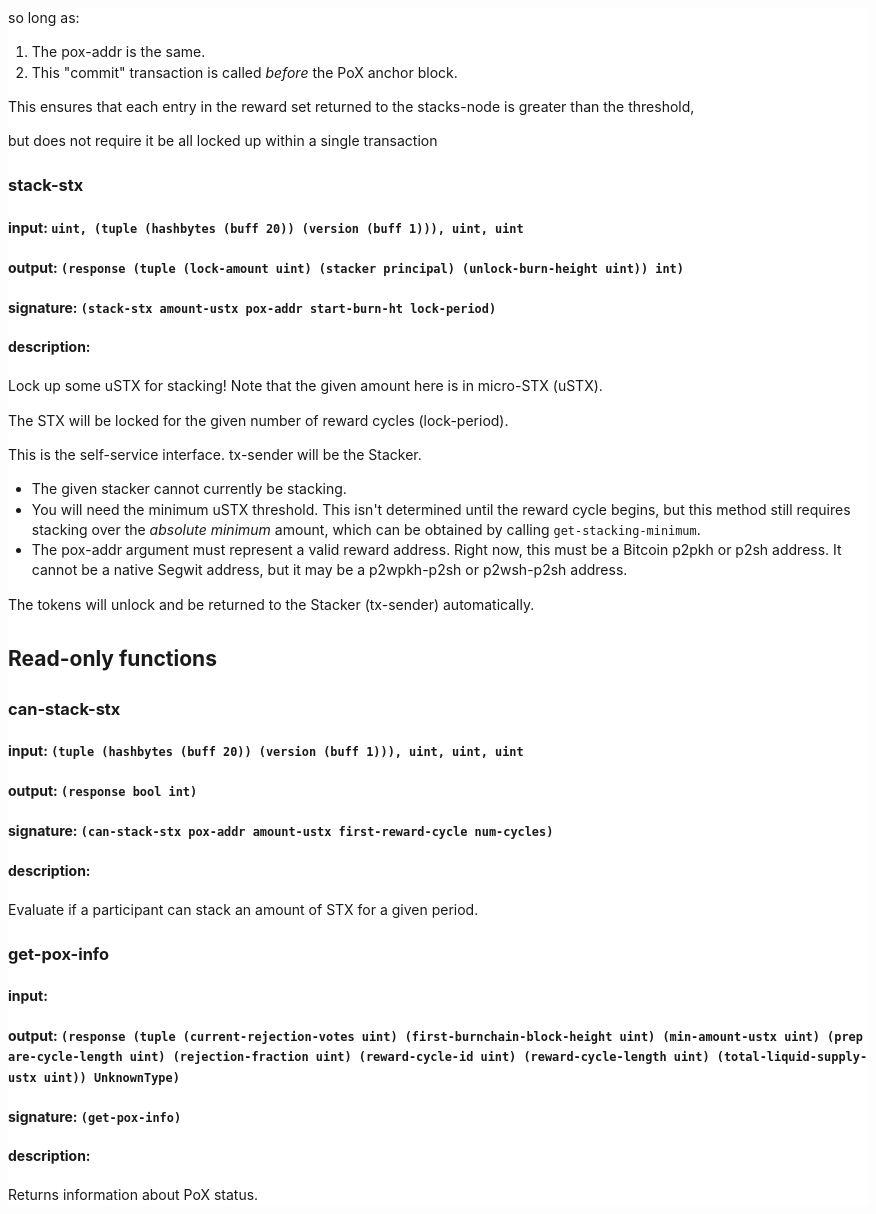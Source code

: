 so long as:

1. The pox-addr is the same.
2. This \"commit\" transaction is called _before_ the PoX anchor block.

This ensures that each entry in the reward set returned to the stacks-node is greater than the threshold,

  but does not require it be all locked up within a single transaction

### stack-stx
#### input: `uint, (tuple (hashbytes (buff 20)) (version (buff 1))), uint, uint`
#### output: `(response (tuple (lock-amount uint) (stacker principal) (unlock-burn-height uint)) int)`
#### signature: `(stack-stx amount-ustx pox-addr start-burn-ht lock-period)`
#### description:
Lock up some uSTX for stacking!  Note that the given amount here is in micro-STX (uSTX).

The STX will be locked for the given number of reward cycles (lock-period).

This is the self-service interface.  tx-sender will be the Stacker.

* The given stacker cannot currently be stacking.
* You will need the minimum uSTX threshold. This isn't determined until the reward cycle begins, but this method still requires stacking over the _absolute minimum_ amount, which can be obtained by calling `get-stacking-minimum`.
* The pox-addr argument must represent a valid reward address.  Right now, this must be a Bitcoin p2pkh or p2sh address.  It cannot be a native Segwit address, but it may be a p2wpkh-p2sh or p2wsh-p2sh address.

The tokens will unlock and be returned to the Stacker (tx-sender) automatically.

## Read-only functions

### can-stack-stx
#### input: `(tuple (hashbytes (buff 20)) (version (buff 1))), uint, uint, uint`
#### output: `(response bool int)`
#### signature: `(can-stack-stx pox-addr amount-ustx first-reward-cycle num-cycles)`
#### description:
Evaluate if a participant can stack an amount of STX for a given period.

### get-pox-info
#### input:
#### output: `(response (tuple (current-rejection-votes uint) (first-burnchain-block-height uint) (min-amount-ustx uint) (prepare-cycle-length uint) (rejection-fraction uint) (reward-cycle-id uint) (reward-cycle-length uint) (total-liquid-supply-ustx uint)) UnknownType)`
#### signature: `(get-pox-info)`
#### description:
Returns information about PoX status.
